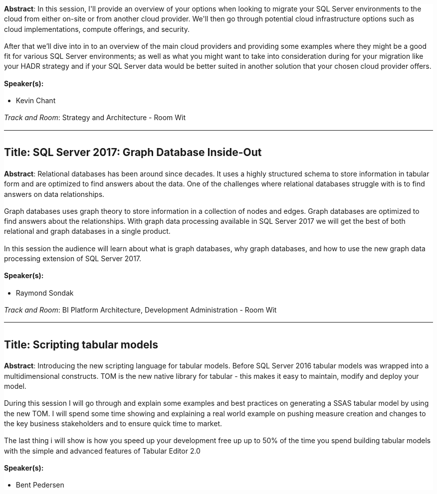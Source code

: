 **Abstract**:
In this session, I'll provide an overview of your options when looking to migrate your SQL Server environments to the cloud from either on-site or from another cloud provider. We'll then go through potential cloud infrastructure options such as cloud implementations, compute offerings, and security.

After that we’ll dive into in to an overview of the main cloud providers and providing some examples where they might be a good fit for various SQL Server environments; as well as what you might want to take into consideration during for your migration like your HADR strategy and if your SQL Server data would be better suited in another solution that your chosen cloud provider offers.
 
**Speaker(s):**
- Kevin Chant
 
*Track and Room*: Strategy and Architecture - Room Wit
 
----------------------------------------------------------------------------------- 
 
 
## Title: SQL Server 2017: Graph Database Inside-Out
 
**Abstract**:
Relational databases has been around since decades. It uses a highly structured schema to store information in tabular form and are optimized to find answers about the data. One of the challenges where relational databases struggle with is to find answers on data relationships.

Graph databases uses graph theory to store information in a collection of nodes and edges. Graph databases are optimized to find answers about the relationships. With graph data processing available in SQL Server 2017 we will get the best of both relational and graph databases in a single product.

In this session the audience will learn about what is graph databases, why graph databases, and how to use the new graph data processing extension of SQL Server 2017.
 
**Speaker(s):**
- Raymond Sondak
 
*Track and Room*: BI Platform Architecture, Development  Administration - Room Wit
 
----------------------------------------------------------------------------------- 
 
 
## Title: Scripting tabular models
 
**Abstract**:
Introducing the new scripting language for tabular models. Before SQL Server 2016 tabular models was wrapped into a multidimensional constructs. TOM is the new native library for tabular - this makes it easy to maintain, modify and deploy your model.

During this session I will go through and explain some examples and best practices on generating a SSAS tabular model by using the new TOM. I will spend some time showing and explaining a real world example on pushing measure creation and changes to the key business stakeholders and to ensure quick time to market.

The last thing i will show is how you speed up your development free up up to 50% of the time you spend building tabular models with the simple and advanced features of Tabular Editor 2.0
 
**Speaker(s):**
- Bent Pedersen
 